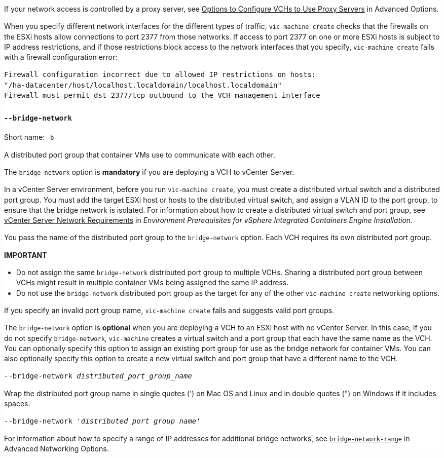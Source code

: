 If your network access is controlled by a proxy server, see [Options to Configure VCHs to Use Proxy Servers](#proxy) in Advanced Options. 

When you specify different network interfaces for the different types of traffic, `vic-machine create` checks that the firewalls on the ESXi hosts allow connections to port 2377 from those networks. If access to port 2377 on one or more ESXi hosts is subject to IP address restrictions, and if those restrictions block access to the network interfaces that you specify, `vic-machine create` fails with a firewall configuration error:
<pre>Firewall configuration incorrect due to allowed IP restrictions on hosts: 
"/ha-datacenter/host/localhost.localdomain/localhost.localdomain" 
Firewall must permit dst 2377/tcp outbound to the VCH management interface
</pre>

<a name="bridge"></a>
### `--bridge-network` ###

Short name: `-b`

A distributed port group that container VMs use to communicate with each other. 

The `bridge-network` option is **mandatory** if you are deploying a VCH to vCenter Server.

In a vCenter Server environment, before you run `vic-machine create`, you must create a distributed virtual switch and a distributed port group. You must add the target ESXi host or hosts to the distributed virtual switch, and assign a VLAN ID to the port group, to ensure that the bridge network is isolated. For information about how to create a distributed virtual switch and port group, see [vCenter Server Network Requirements](vic_installation_prereqs.md#networkreqs) in *Environment Prerequisites for vSphere Integrated Containers Engine Installation*.

You pass the name of the distributed port group to the `bridge-network` option. Each VCH requires its own distributed port group. 

**IMPORTANT** 
- Do not assign the same `bridge-network` distributed port group to multiple VCHs. Sharing a distributed port group between VCHs might result in multiple container VMs being assigned the same IP address. 
- Do not use the `bridge-network` distributed port group as the target for any of the other `vic-machine create` networking options.

If you specify an invalid port group name, `vic-machine create` fails and suggests valid port groups.

The `bridge-network` option is **optional** when you are deploying a VCH to an ESXi host with no vCenter Server. In this case, if you do not specify `bridge-network`, `vic-machine` creates a  virtual switch and a port group that each have the same name as the VCH. You can optionally specify this option to assign an existing port group for use as the bridge network for container VMs. You can also optionally specify this option to create a new virtual switch and port group that have a different name to the VCH.

<pre>--bridge-network <i>distributed_port_group_name</i></pre>

Wrap the distributed port group name in single quotes (') on Mac OS and Linux and in double quotes (") on Windows if it includes spaces.

<pre>--bridge-network '<i>distributed port group name</i>'</pre>

For information about how to specify a range of IP addresses for additional bridge networks, see [`bridge-network-range`](#bridge-range) in Advanced Networking Options.

